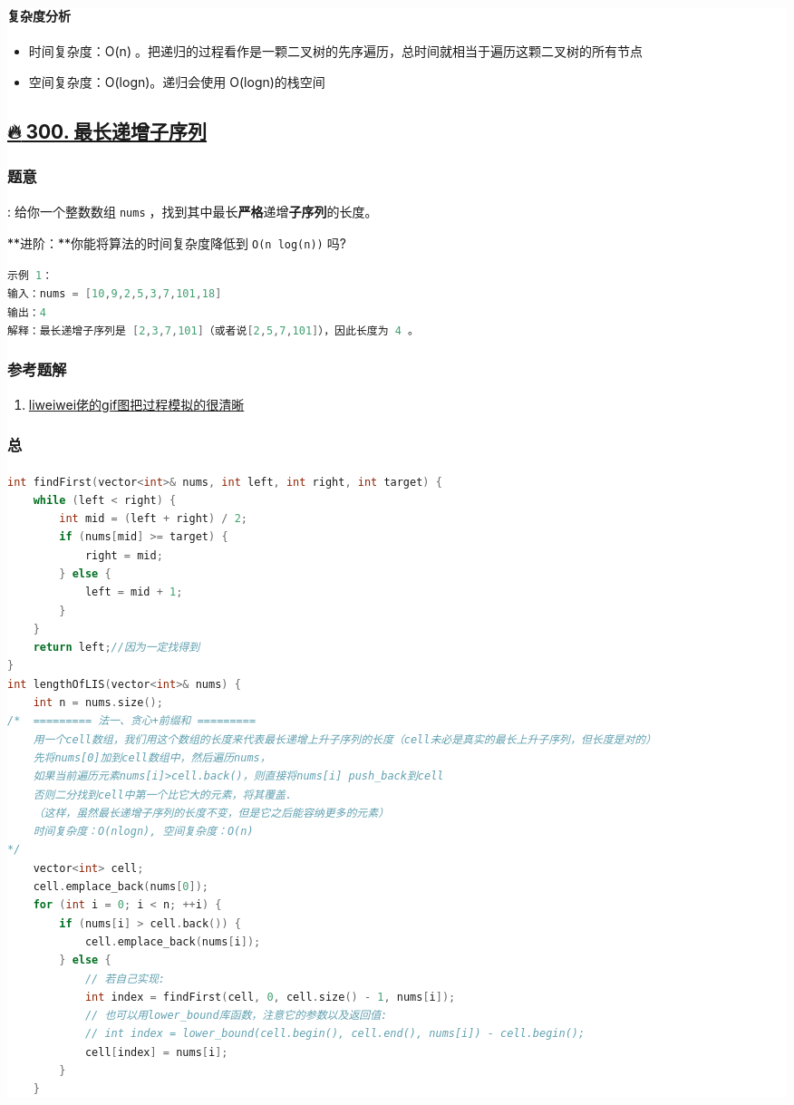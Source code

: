 #### 复杂度分析

- 时间复杂度：O(n)  。把递归的过程看作是一颗二叉树的先序遍历，总时间就相当于遍历这颗二叉树的所有节点 

- 空间复杂度：O(logn)。递归会使用 O(log⁡n)的栈空间



## [:fire: 300. 最长递增子序列](https://leetcode.cn/problems/longest-increasing-subsequence/)

### **题意**

:  给你一个整数数组 `nums` ，找到其中最长**严格**递增**子序列**的长度。

**进阶：**你能将算法的时间复杂度降低到 `O(n log(n))` 吗?

```c++
示例 1：
输入：nums = [10,9,2,5,3,7,101,18]
输出：4
解释：最长递增子序列是 [2,3,7,101]（或者说[2,5,7,101]），因此长度为 4 。
```

### 参考题解

1. [liweiwei佬的gif图把过程模拟的很清晰](https://leetcode.cn/problems/longest-increasing-subsequence/solutions/7196/dong-tai-gui-hua-er-fen-cha-zhao-tan-xin-suan-fa-p)

### 总

```cpp
int findFirst(vector<int>& nums, int left, int right, int target) {
    while (left < right) {
        int mid = (left + right) / 2;
        if (nums[mid] >= target) {
            right = mid;
        } else {
            left = mid + 1;
        }
    }
    return left;//因为一定找得到
}
int lengthOfLIS(vector<int>& nums) {
    int n = nums.size();
/*  ========= 法一、贪心+前缀和 =========
    用一个cell数组，我们用这个数组的长度来代表最长递增上升子序列的长度（cell未必是真实的最长上升子序列，但长度是对的）
    先将nums[0]加到cell数组中，然后遍历nums，
    如果当前遍历元素nums[i]>cell.back()，则直接将nums[i] push_back到cell
    否则二分找到cell中第一个比它大的元素，将其覆盖.
    （这样，虽然最长递增子序列的长度不变，但是它之后能容纳更多的元素）
    时间复杂度：O(nlogn), 空间复杂度：O(n)
*/
    vector<int> cell;
    cell.emplace_back(nums[0]);
    for (int i = 0; i < n; ++i) {
        if (nums[i] > cell.back()) {
            cell.emplace_back(nums[i]);
        } else {
            // 若自己实现:
            int index = findFirst(cell, 0, cell.size() - 1, nums[i]);
            // 也可以用lower_bound库函数，注意它的参数以及返回值:
            // int index = lower_bound(cell.begin(), cell.end(), nums[i]) - cell.begin();
            cell[index] = nums[i];
        }
    }
```